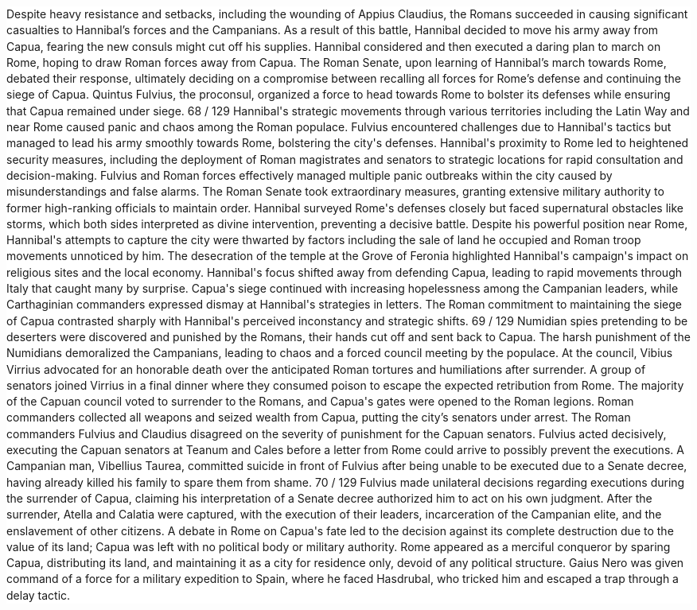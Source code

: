 Despite heavy resistance and setbacks, including the wounding of Appius Claudius, the Romans succeeded in causing significant casualties to Hannibal’s forces and the Campanians.
As a result of this battle, Hannibal decided to move his army away from Capua, fearing the new consuls might cut off his supplies.
Hannibal considered and then executed a daring plan to march on Rome, hoping to draw Roman forces away from Capua.
The Roman Senate, upon learning of Hannibal’s march towards Rome, debated their response, ultimately deciding on a compromise between recalling all forces for Rome’s defense and continuing the siege of Capua.
Quintus Fulvius, the proconsul, organized a force to head towards Rome to bolster its defenses while ensuring that Capua remained under siege.
68 / 129
Hannibal's strategic movements through various territories including the Latin Way and near Rome caused panic and chaos among the Roman populace.
Fulvius encountered challenges due to Hannibal's tactics but managed to lead his army smoothly towards Rome, bolstering the city's defenses.
Hannibal's proximity to Rome led to heightened security measures, including the deployment of Roman magistrates and senators to strategic locations for rapid consultation and decision-making.
Fulvius and Roman forces effectively managed multiple panic outbreaks within the city caused by misunderstandings and false alarms.
The Roman Senate took extraordinary measures, granting extensive military authority to former high-ranking officials to maintain order.
Hannibal surveyed Rome's defenses closely but faced supernatural obstacles like storms, which both sides interpreted as divine intervention, preventing a decisive battle.
Despite his powerful position near Rome, Hannibal's attempts to capture the city were thwarted by factors including the sale of land he occupied and Roman troop movements unnoticed by him.
The desecration of the temple at the Grove of Feronia highlighted Hannibal's campaign's impact on religious sites and the local economy.
Hannibal's focus shifted away from defending Capua, leading to rapid movements through Italy that caught many by surprise.
Capua's siege continued with increasing hopelessness among the Campanian leaders, while Carthaginian commanders expressed dismay at Hannibal's strategies in letters.
The Roman commitment to maintaining the siege of Capua contrasted sharply with Hannibal's perceived inconstancy and strategic shifts.
69 / 129
Numidian spies pretending to be deserters were discovered and punished by the Romans, their hands cut off and sent back to Capua.
The harsh punishment of the Numidians demoralized the Campanians, leading to chaos and a forced council meeting by the populace.
At the council, Vibius Virrius advocated for an honorable death over the anticipated Roman tortures and humiliations after surrender.
A group of senators joined Virrius in a final dinner where they consumed poison to escape the expected retribution from Rome.
The majority of the Capuan council voted to surrender to the Romans, and Capua's gates were opened to the Roman legions.
Roman commanders collected all weapons and seized wealth from Capua, putting the city’s senators under arrest.
The Roman commanders Fulvius and Claudius disagreed on the severity of punishment for the Capuan senators.
Fulvius acted decisively, executing the Capuan senators at Teanum and Cales before a letter from Rome could arrive to possibly prevent the executions.
A Campanian man, Vibellius Taurea, committed suicide in front of Fulvius after being unable to be executed due to a Senate decree, having already killed his family to spare them from shame.
70 / 129
Fulvius made unilateral decisions regarding executions during the surrender of Capua, claiming his interpretation of a Senate decree authorized him to act on his own judgment.
After the surrender, Atella and Calatia were captured, with the execution of their leaders, incarceration of the Campanian elite, and the enslavement of other citizens.
A debate in Rome on Capua's fate led to the decision against its complete destruction due to the value of its land; Capua was left with no political body or military authority.
Rome appeared as a merciful conqueror by sparing Capua, distributing its land, and maintaining it as a city for residence only, devoid of any political structure.
Gaius Nero was given command of a force for a military expedition to Spain, where he faced Hasdrubal, who tricked him and escaped a trap through a delay tactic.